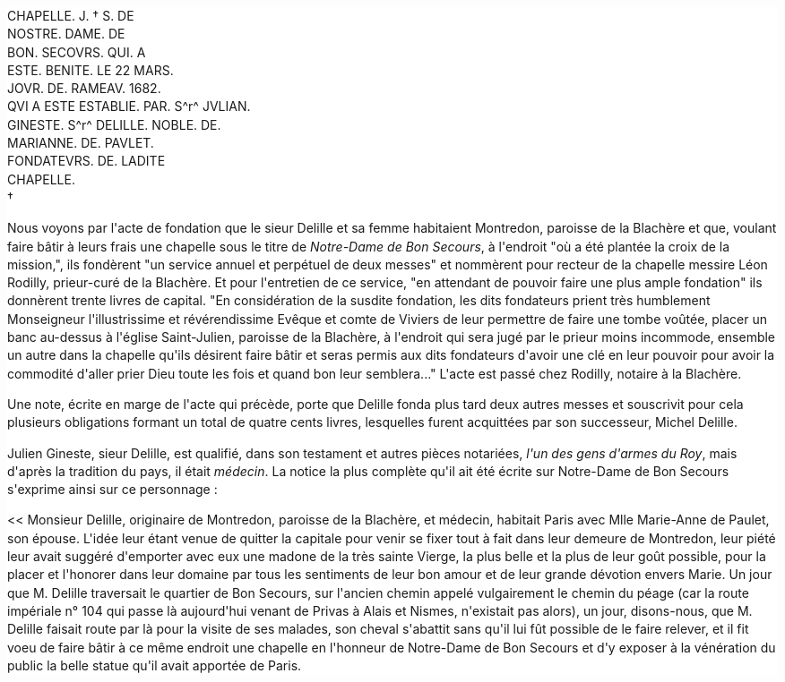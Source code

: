 <div class="centre">

CHAPELLE. J. &dagger; S. DE\
NOSTRE. DAME. DE\
BON. SECOVRS. QUI. A\
ESTE. BENITE. LE 22 MARS.\
JOVR. DE. RAMEAV. 1682.\
QVI A ESTE ESTABLIE. PAR. S^r^ JVLIAN.\
GINESTE. S^r^ DELILLE. NOBLE. DE.\
MARIANNE. DE. PAVLET.\
FONDATEVRS. DE. LADITE\
CHAPELLE.\
&dagger;

</div>

Nous voyons par l'acte de fondation que le sieur Delille et sa femme habitaient
Montredon, paroisse de la Blachère et que, voulant faire bâtir à leurs frais une
chapelle sous le titre de _Notre-Dame de Bon Secours_, à l'endroit "où a été
plantée la croix de la mission,", ils fondèrent "un service annuel et perpétuel
de deux messes" et nommèrent pour recteur de la chapelle messire Léon Rodilly,
prieur-curé de la Blachère. Et pour l'entretien de ce service, "en attendant de
pouvoir faire une plus ample fondation" ils donnèrent trente livres de capital.
"En considération de la susdite fondation, les dits fondateurs prient très
humblement Monseigneur l'illustrissime et révérendissime Evêque et comte de
Viviers de leur permettre de faire une tombe voûtée, placer un banc au-dessus à
l'église Saint-Julien, paroisse de la Blachère, à l'endroit qui sera jugé par le
prieur moins incommode, ensemble un autre dans la chapelle qu'ils désirent faire
bâtir et seras permis aux dits fondateurs d'avoir une clé en leur pouvoir pour
avoir la commodité d'aller prier Dieu toute les fois et quand bon leur
semblera..." L'acte est passé chez Rodilly, notaire à la Blachère.

Une note, écrite en marge de l'acte qui précède, porte que Delille fonda plus
tard deux autres messes et souscrivit pour cela plusieurs obligations formant un
total de quatre cents livres, lesquelles furent acquittées par son successeur,
Michel Delille.

Julien Gineste, sieur Delille, est qualifié, dans son testament et autres pièces
notariées, _l'un des gens d'armes du Roy_, mais d'après la tradition du pays, il
était _médecin_. La notice la plus complète qu'il ait été écrite sur Notre-Dame
de Bon Secours s'exprime ainsi sur ce personnage :

<< Monsieur Delille, originaire de Montredon, paroisse de la Blachère, et
médecin, habitait Paris avec Mlle Marie-Anne de Paulet, son épouse. L'idée leur
étant venue de quitter la capitale pour venir se fixer tout à fait dans leur
demeure de Montredon, leur piété leur avait suggéré d'emporter avec eux une
madone de la très sainte Vierge, la plus belle et la plus de leur goût possible,
pour la placer et l'honorer dans leur domaine par tous les sentiments de leur
bon amour et de leur grande dévotion envers Marie. Un jour que M. Delille
traversait le quartier de Bon Secours, sur l'ancien chemin appelé vulgairement
le chemin du péage (car la route impériale n° 104 qui passe là aujourd'hui
venant de Privas à Alais et Nismes, n'existait pas alors), un jour, disons-nous,
que M. Delille faisait route par là pour la visite de ses malades, son cheval
s'abattit sans qu'il lui fût possible de le faire relever, et il fit voeu de
faire bâtir à ce même endroit une chapelle en l'honneur de Notre-Dame de Bon
Secours et d'y exposer à la vénération du public la belle statue qu'il avait
apportée de Paris.
